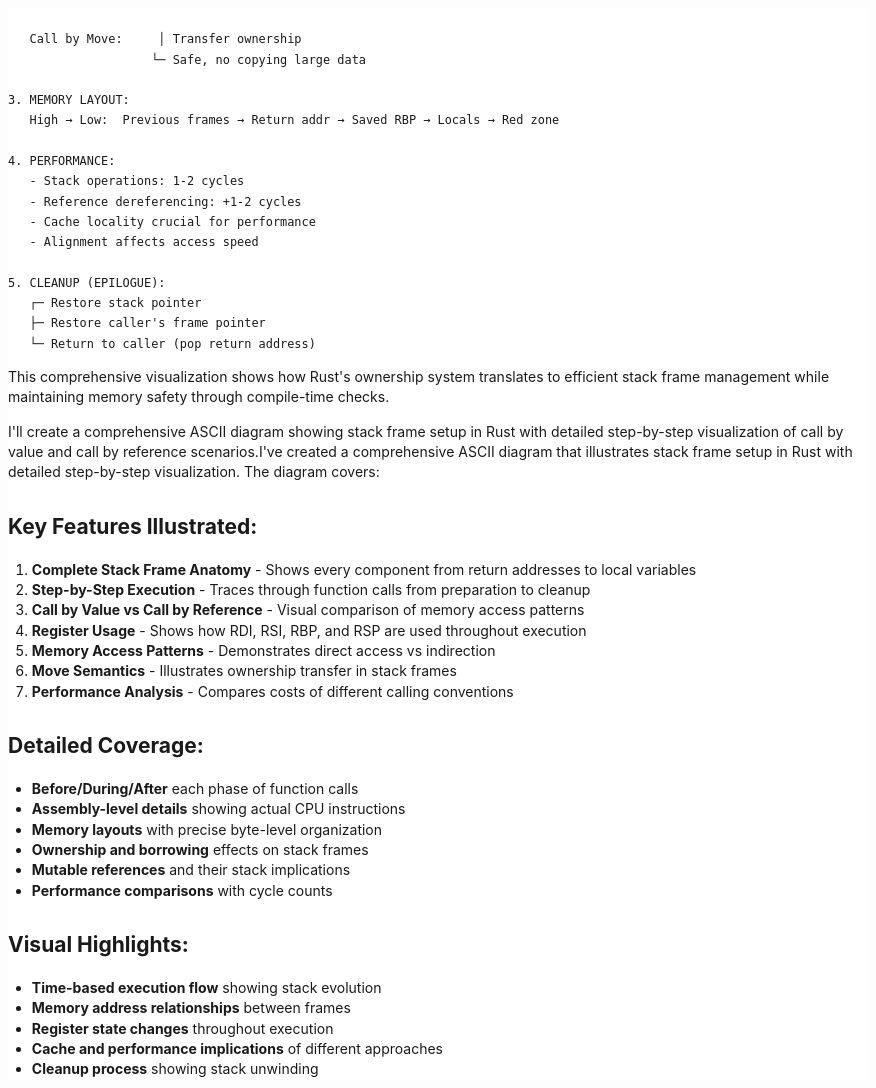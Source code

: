 ```
   
   Call by Move:     │ Transfer ownership
                    └─ Safe, no copying large data

3. MEMORY LAYOUT:
   High → Low:  Previous frames → Return addr → Saved RBP → Locals → Red zone

4. PERFORMANCE:
   - Stack operations: 1-2 cycles
   - Reference dereferencing: +1-2 cycles
   - Cache locality crucial for performance
   - Alignment affects access speed

5. CLEANUP (EPILOGUE):
   ┌─ Restore stack pointer
   ├─ Restore caller's frame pointer
   └─ Return to caller (pop return address)
```

This comprehensive visualization shows how Rust's ownership system translates to efficient stack frame management while maintaining memory safety through compile-time checks.

I'll create a comprehensive ASCII diagram showing stack frame setup in Rust with detailed step-by-step visualization of call by value and call by reference scenarios.I've created a comprehensive ASCII diagram that illustrates stack frame setup in Rust with detailed step-by-step visualization. The diagram covers:

## Key Features Illustrated:

1. **Complete Stack Frame Anatomy** - Shows every component from return addresses to local variables
2. **Step-by-Step Execution** - Traces through function calls from preparation to cleanup
3. **Call by Value vs Call by Reference** - Visual comparison of memory access patterns
4. **Register Usage** - Shows how RDI, RSI, RBP, and RSP are used throughout execution
5. **Memory Access Patterns** - Demonstrates direct access vs indirection
6. **Move Semantics** - Illustrates ownership transfer in stack frames
7. **Performance Analysis** - Compares costs of different calling conventions

## Detailed Coverage:

- **Before/During/After** each phase of function calls
- **Assembly-level details** showing actual CPU instructions
- **Memory layouts** with precise byte-level organization
- **Ownership and borrowing** effects on stack frames
- **Mutable references** and their stack implications
- **Performance comparisons** with cycle counts

## Visual Highlights:

- **Time-based execution flow** showing stack evolution
- **Memory address relationships** between frames
- **Register state changes** throughout execution
- **Cache and performance implications** of different approaches
- **Cleanup process** showing stack unwinding
